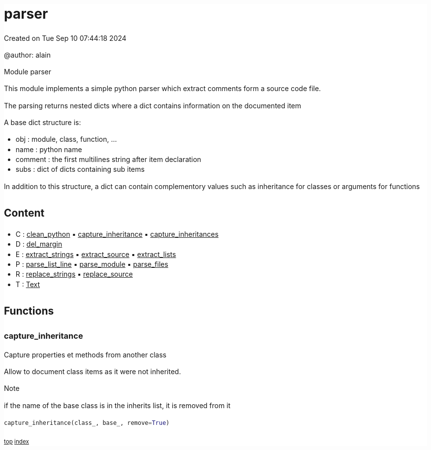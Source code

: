 # parser


Created on Tue Sep 10 07:44:18 2024

@author: alain


Module parser

This module implements a simple python parser which extract comments
form a source code file.

The parsing returns nested dicts where a dict contains information on the documented item

A base dict structure is:

- obj      : module, class, function, ...
- name     : python name
- comment  : the first multilines string after item declaration
- subs     : dict of dicts containing sub items

In addition to this structure, a dict can contain complementory values such as inheritance for
classes or arguments for functions


## Content


- C : [clean_python](#clean_python) :black_small_square: [capture_inheritance](#capture_inheritance) :black_small_square: [capture_inheritances](#capture_inheritances)
- D : [del_margin](#del_margin)
- E : [extract_strings](#extract_strings) :black_small_square: [extract_source](#extract_source) :black_small_square: [extract_lists](#extract_lists)
- P : [parse_list_line](#parse_list_line) :black_small_square: [parse_module](#parse_module) :black_small_square: [parse_files](#parse_files)
- R : [replace_strings](#replace_strings) :black_small_square: [replace_source](#replace_source)
- T : [Text](#text)

## Functions

### capture_inheritance

Capture properties et methods from another class

Allow to document class items as it were not inherited.

> [!Note]
> if the name of the base class is in the inherits list, it is removed from it

``` python
capture_inheritance(class_, base_, remove=True)
```



<sub>[top](#parser) [index](index.md)</sub>
